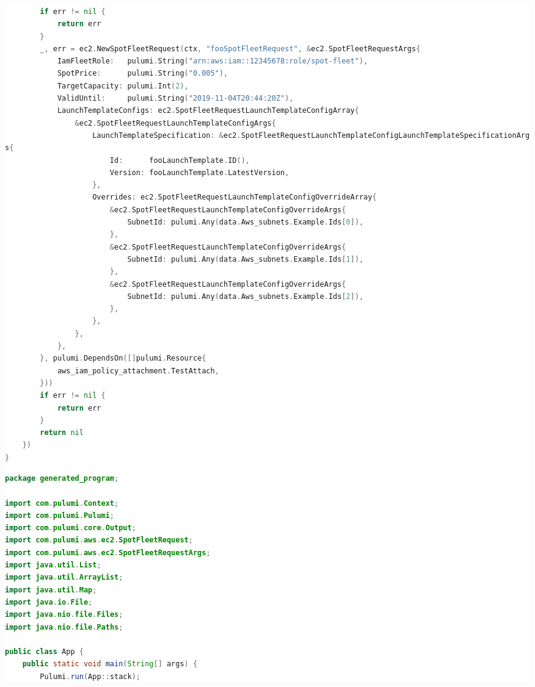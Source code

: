 ```go
		if err != nil {
			return err
		}
		_, err = ec2.NewSpotFleetRequest(ctx, "fooSpotFleetRequest", &ec2.SpotFleetRequestArgs{
			IamFleetRole:   pulumi.String("arn:aws:iam::12345678:role/spot-fleet"),
			SpotPrice:      pulumi.String("0.005"),
			TargetCapacity: pulumi.Int(2),
			ValidUntil:     pulumi.String("2019-11-04T20:44:20Z"),
			LaunchTemplateConfigs: ec2.SpotFleetRequestLaunchTemplateConfigArray{
				&ec2.SpotFleetRequestLaunchTemplateConfigArgs{
					LaunchTemplateSpecification: &ec2.SpotFleetRequestLaunchTemplateConfigLaunchTemplateSpecificationArgs{
						Id:      fooLaunchTemplate.ID(),
						Version: fooLaunchTemplate.LatestVersion,
					},
					Overrides: ec2.SpotFleetRequestLaunchTemplateConfigOverrideArray{
						&ec2.SpotFleetRequestLaunchTemplateConfigOverrideArgs{
							SubnetId: pulumi.Any(data.Aws_subnets.Example.Ids[0]),
						},
						&ec2.SpotFleetRequestLaunchTemplateConfigOverrideArgs{
							SubnetId: pulumi.Any(data.Aws_subnets.Example.Ids[1]),
						},
						&ec2.SpotFleetRequestLaunchTemplateConfigOverrideArgs{
							SubnetId: pulumi.Any(data.Aws_subnets.Example.Ids[2]),
						},
					},
				},
			},
		}, pulumi.DependsOn([]pulumi.Resource{
			aws_iam_policy_attachment.TestAttach,
		}))
		if err != nil {
			return err
		}
		return nil
	})
}
```


</pulumi-choosable>
</div>


<div>
<pulumi-choosable type="language" values="java">


```java
package generated_program;

import com.pulumi.Context;
import com.pulumi.Pulumi;
import com.pulumi.core.Output;
import com.pulumi.aws.ec2.SpotFleetRequest;
import com.pulumi.aws.ec2.SpotFleetRequestArgs;
import java.util.List;
import java.util.ArrayList;
import java.util.Map;
import java.io.File;
import java.nio.file.Files;
import java.nio.file.Paths;

public class App {
    public static void main(String[] args) {
        Pulumi.run(App::stack);
```
